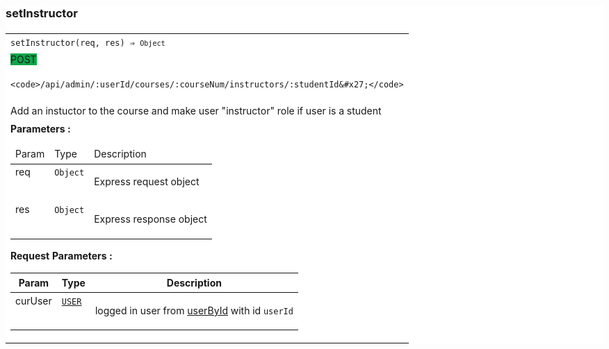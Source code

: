 </div>
          </td>
        </tr>
    </tbody>
  </table>
</section>
  <section>
  <a name="module_Course Controller.setInstructor"></a>
    <h3 id=setInstructor>setInstructor</h3>
  <table class="table table-sm table-bordered">
    <tbody>
      <tr>
        <td class="col-md-4"><code>setInstructor(req, res) ⇒ <code>Object</code></code></td>
      </tr>
        <tr>
          <td class="col-md-4">    <span class="modifier" style="background:#10a54a;margin-right:10px;">POST</span>

    <code>/api/admin/:userId/courses/:courseNum/instructors/:studentId&#x27;</code>
</td>
        </tr>
        <tr>
          <td class="col-md-4">
            <div class="io-description">Add an instuctor to the course and make user "instructor" role if user is a student</div>
          </td>
        </tr>
        <tr>
          <td class="col-md-4">
              <div class="io-description">
                <b>Parameters :</b> <table class="params">
  <thead>
    <tr>
        <td>Param</td>
        <td>Type</td>
        <td>Description</td>
    </tr>
  </thead>
  <tbody>
<tr>
        <td>req</td><td><code>Object</code></td><td><p>Express request object</p>
</td>
      </tr><tr>
        <td>res</td><td><code>Object</code></td><td><p>Express response object</p>
</td>
      </tr>  </tbody>
</table>

</div>
              <div class="io-description">
                <b>Request Parameters :</b> <table class="table table-condensed">
  <thead>
    <tr>
        <th>Param</th>
        <th>Type</th>
        <th>Description</th>
    </tr>
  </thead>
  <tbody>
<tr>
      <td>curUser</td><td><code><a href="../models/user-model.html">USER</a></code></td><td><p>logged in user from <a href="user-controller.html#userById">userById</a> with id <code>userId</code></p>
</td>
      </tr><tr>